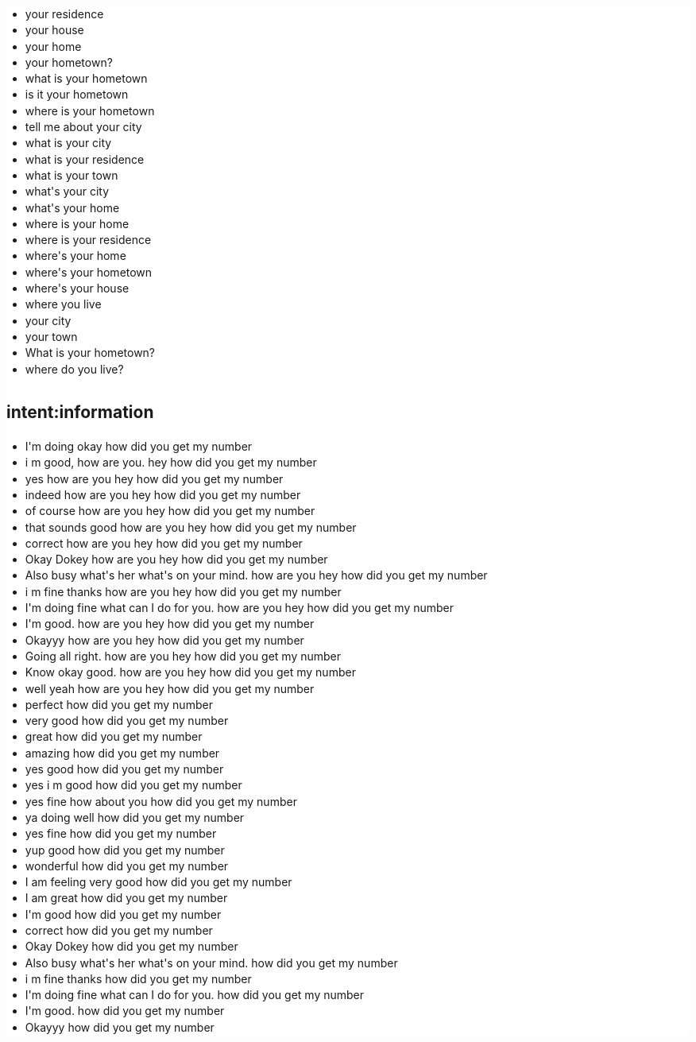 - your residence
- your house
- your home
- your hometown?
- what is your hometown
- is it your hometown
- where is your hometown
- tell me about your city
- what is your city
- what is your residence
- what is your town
- what's your city
- what's your home
- where is your home
- where is your residence
- where's your home
- where's your hometown
- where's your house
- where you live
- your city
- your town
- What is your hometown?
- where do you live?


## intent:information
- I'm doing okay how did you get my number
- i m good, how are you. hey how did you get my number
- yes how are you hey how did you get my number
- indeed how are you hey how did you get my number
- of course how are you hey how did you get my number
- that sounds good how are you hey how did you get my number
- correct how are you hey how did you get my number
- Okay Dokey how are you hey how did you get my number
- Also busy what's her what's on your mind. how are you hey how did you get my number
- i m fine thanks  how are you hey how did you get my number
- I'm doing fine what can I do for you. how are you hey how did you get my number
- I'm good. how are you hey how did you get my number
- Okayyy how are you hey how did you get my number
- Going all right. how are you hey how did you get my number
- Know okay good. how are you hey how did you get my number
- well yeah how are you hey how did you get my number
- perfect how did you get my number
- very good how did you get my number
- great how did you get my number
- amazing how did you get my number
- yes good how did you get my number
- yes i m good how did you get my number
- yes fine how about you how did you get my number
- ya doing well how did you get my number
- yes fine how did you get my number
- yup good how did you get my number
- wonderful how did you get my number
- I am feeling very good how did you get my number
- I am great how did you get my number
- I'm good how did you get my number
- correct how did you get my number
- Okay Dokey how did you get my number
- Also busy what's her what's on your mind. how did you get my number
- i m fine thanks how did you get my number
- I'm doing fine what can I do for you. how did you get my number
- I'm good. how did you get my number
- Okayyy how did you get my number
